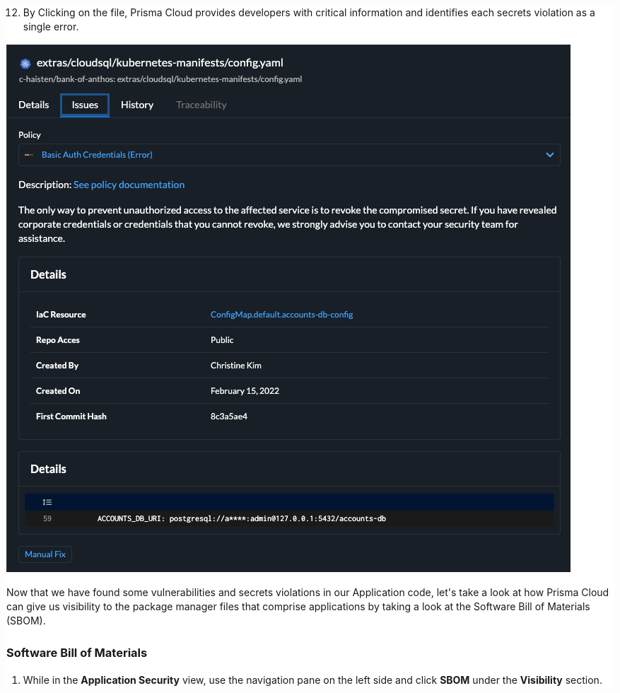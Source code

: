 12. By Clicking on the file, Prisma Cloud provides developers with critical information and identifies each secrets violation as a single error.

![Alt text for image](/screenshots/runtime_protection/software-composition-analysis-12.png "Optional title")

Now that we have found some vulnerabilities and secrets violations in our Application code, let's take a look at how Prisma Cloud can give us visibility to the package manager files that comprise applications by taking a look at the Software Bill of Materials (SBOM).

### Software Bill of Materials

1. While in the **Application Security** view, use the navigation pane on the left side and click **SBOM** under the **Visibility** section.
